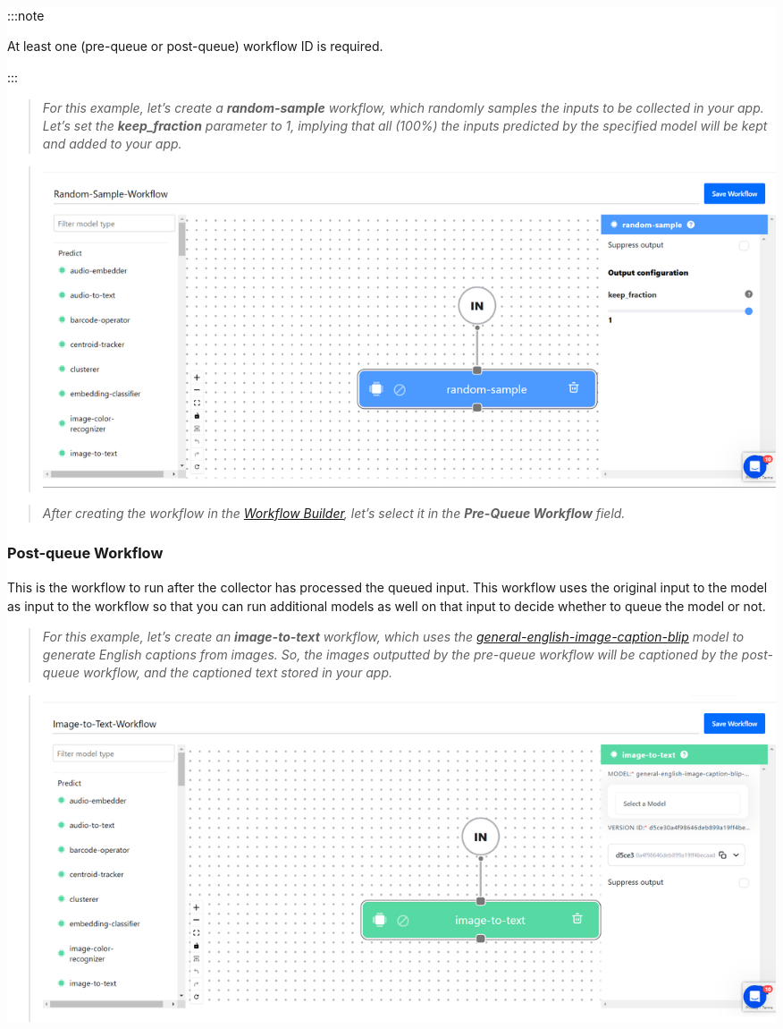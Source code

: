 :::note

At least one (pre-queue or post-queue) workflow ID is required. 

:::

> _For this example, let’s create a **random-sample** workflow, which randomly samples the inputs to be collected in your app. Let’s set the **keep_fraction** parameter to 1, implying that all (100%) the inputs predicted by the specified model will be kept and added to your app._ 

> ![](/img/modules/collector-6.png)

> _After creating the workflow in the [Workflow Builder](https://docs.clarifai.com/portal-guide/workflows/working_with_workflows/), let’s select it in the **Pre-Queue Workflow** field._

### Post-queue Workflow​

This is the workflow to run after the collector has processed the queued input. This workflow uses the original input to the model as input to the workflow so that you can run additional models as well on that input to decide whether to queue the model or not. 

> _For this example, let’s create an **image-to-text** workflow, which uses the [general-english-image-caption-blip](https://clarifai.com/salesforce/blip/models/general-english-image-caption-blip) model to generate English captions from images. So, the images outputted by the pre-queue workflow will be captioned by the post-queue workflow, and the captioned text stored in your app._

> ![](/img/modules/collector-11.png)
